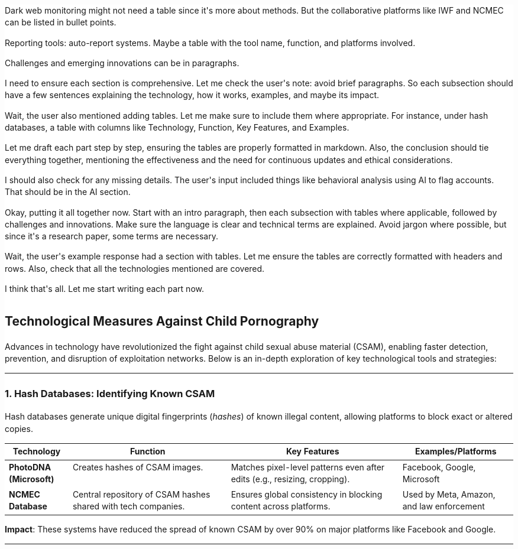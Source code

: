 Dark web monitoring might not need a table since it's more about methods. But the collaborative platforms like IWF and NCMEC can be listed in bullet points. 

Reporting tools: auto-report systems. Maybe a table with the tool name, function, and platforms involved. 

Challenges and emerging innovations can be in paragraphs. 

I need to ensure each section is comprehensive. Let me check the user's note: avoid brief paragraphs. So each subsection should have a few sentences explaining the technology, how it works, examples, and maybe its impact. 

Wait, the user also mentioned adding tables. Let me make sure to include them where appropriate. For instance, under hash databases, a table with columns like Technology, Function, Key Features, and Examples. 

Let me draft each part step by step, ensuring the tables are properly formatted in markdown. Also, the conclusion should tie everything together, mentioning the effectiveness and the need for continuous updates and ethical considerations. 

I should also check for any missing details. The user's input included things like behavioral analysis using AI to flag accounts. That should be in the AI section. 

Okay, putting it all together now. Start with an intro paragraph, then each subsection with tables where applicable, followed by challenges and innovations. Make sure the language is clear and technical terms are explained. Avoid jargon where possible, but since it's a research paper, some terms are necessary. 

Wait, the user's example response had a section with tables. Let me ensure the tables are correctly formatted with headers and rows. Also, check that all the technologies mentioned are covered. 

I think that's all. Let me start writing each part now.
</think>

## Technological Measures Against Child Pornography  

Advances in technology have revolutionized the fight against child sexual abuse material (CSAM), enabling faster detection, prevention, and disruption of exploitation networks. Below is an in-depth exploration of key technological tools and strategies:  

---

### **1. Hash Databases: Identifying Known CSAM**  
Hash databases generate unique digital fingerprints (*hashes*) of known illegal content, allowing platforms to block exact or altered copies.  

| **Technology**       | **Function**                                                                 | **Key Features**                                                                 | **Examples/Platforms**               |  
|----------------------|-----------------------------------------------------------------------------|---------------------------------------------------------------------------------|---------------------------------------|  
| **PhotoDNA (Microsoft)** | Creates hashes of CSAM images.                                             | Matches pixel-level patterns even after edits (e.g., resizing, cropping).         | Facebook, Google, Microsoft          |  
| **NCMEC Database**    | Central repository of CSAM hashes shared with tech companies.               | Ensures global consistency in blocking content across platforms.                  | Used by Meta, Amazon, and law enforcement |  

**Impact**: These systems have reduced the spread of known CSAM by over 90% on major platforms like Facebook and Google.  

---
